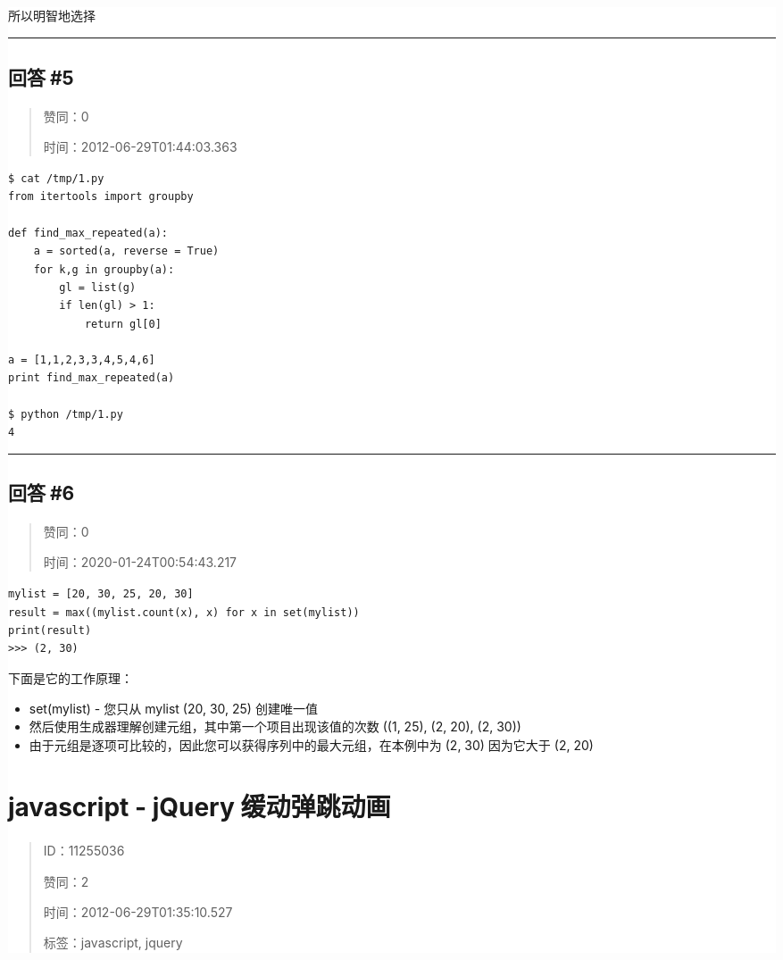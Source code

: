所以明智地选择

* * *

## 回答 #5

> 赞同：0
> 
> 时间：2012-06-29T01:44:03.363

```
$ cat /tmp/1.py
from itertools import groupby

def find_max_repeated(a):
    a = sorted(a, reverse = True)
    for k,g in groupby(a):
        gl = list(g)
        if len(gl) > 1:
            return gl[0]

a = [1,1,2,3,3,4,5,4,6]
print find_max_repeated(a)

$ python /tmp/1.py
4 
```

* * *

## 回答 #6

> 赞同：0
> 
> 时间：2020-01-24T00:54:43.217

```
mylist = [20, 30, 25, 20, 30]
result = max((mylist.count(x), x) for x in set(mylist))
print(result)
>>> (2, 30) 
```

下面是它的工作原理：

*   set(mylist) - 您只从 mylist (20, 30, 25) 创建唯一值
*   然后使用生成器理解创建元组，其中第一个项目出现该值的次数 ((1, 25), (2, 20), (2, 30))
*   由于元组是逐项可比较的，因此您可以获得序列中的最大元组，在本例中为 (2, 30) 因为它大于 (2, 20)

# javascript - jQuery 缓动弹跳动画

> ID：11255036
> 
> 赞同：2
> 
> 时间：2012-06-29T01:35:10.527
> 
> 标签：javascript, jquery
